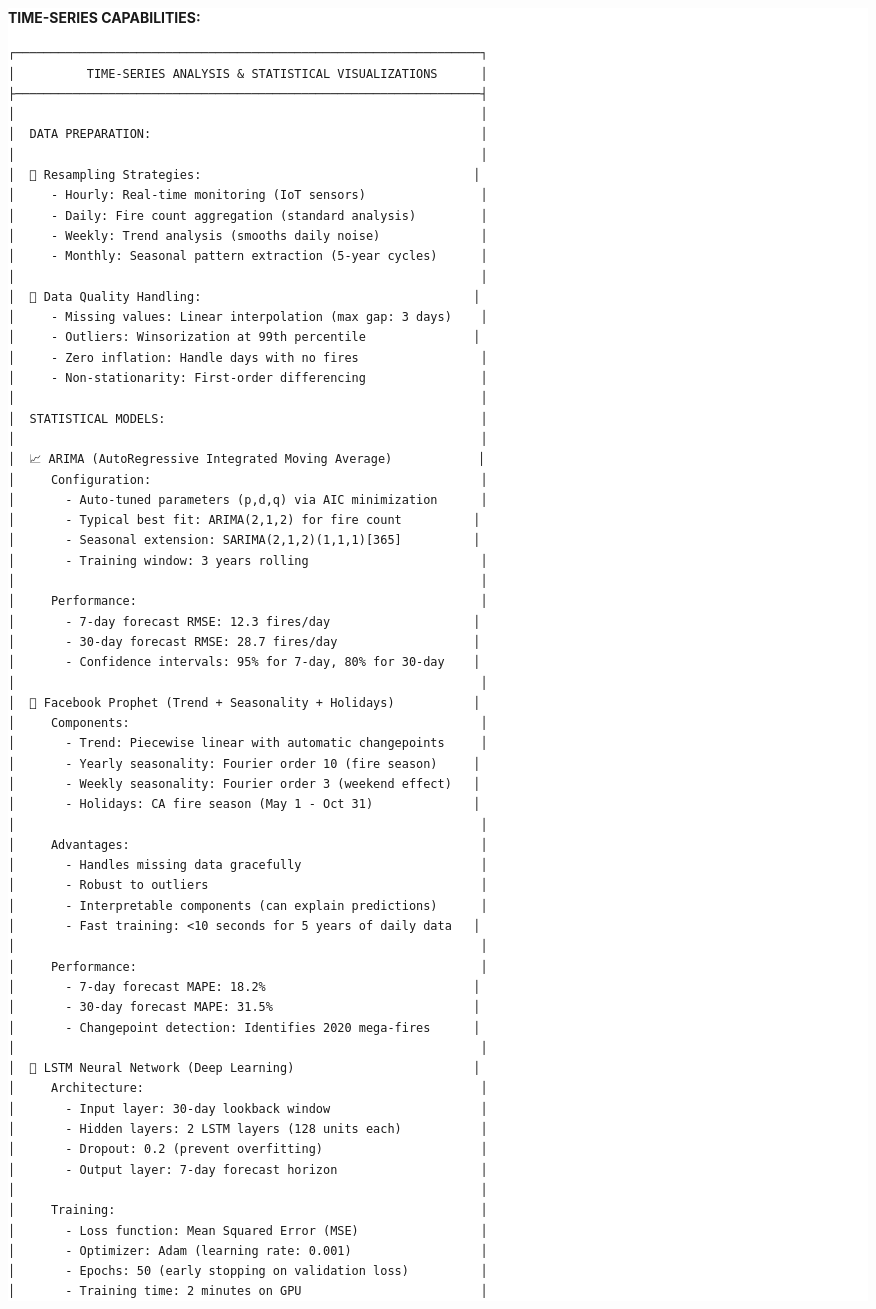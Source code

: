 **TIME-SERIES CAPABILITIES:**
```
┌─────────────────────────────────────────────────────────────────┐
│          TIME-SERIES ANALYSIS & STATISTICAL VISUALIZATIONS      │
├─────────────────────────────────────────────────────────────────┤
│                                                                 │
│  DATA PREPARATION:                                              │
│                                                                 │
│  📅 Resampling Strategies:                                      │
│     - Hourly: Real-time monitoring (IoT sensors)                │
│     - Daily: Fire count aggregation (standard analysis)         │
│     - Weekly: Trend analysis (smooths daily noise)              │
│     - Monthly: Seasonal pattern extraction (5-year cycles)      │
│                                                                 │
│  🔧 Data Quality Handling:                                      │
│     - Missing values: Linear interpolation (max gap: 3 days)    │
│     - Outliers: Winsorization at 99th percentile               │
│     - Zero inflation: Handle days with no fires                 │
│     - Non-stationarity: First-order differencing                │
│                                                                 │
│  STATISTICAL MODELS:                                            │
│                                                                 │
│  📈 ARIMA (AutoRegressive Integrated Moving Average)            │
│     Configuration:                                              │
│       - Auto-tuned parameters (p,d,q) via AIC minimization      │
│       - Typical best fit: ARIMA(2,1,2) for fire count          │
│       - Seasonal extension: SARIMA(2,1,2)(1,1,1)[365]          │
│       - Training window: 3 years rolling                        │
│                                                                 │
│     Performance:                                                │
│       - 7-day forecast RMSE: 12.3 fires/day                    │
│       - 30-day forecast RMSE: 28.7 fires/day                   │
│       - Confidence intervals: 95% for 7-day, 80% for 30-day    │
│                                                                 │
│  🔮 Facebook Prophet (Trend + Seasonality + Holidays)           │
│     Components:                                                 │
│       - Trend: Piecewise linear with automatic changepoints     │
│       - Yearly seasonality: Fourier order 10 (fire season)     │
│       - Weekly seasonality: Fourier order 3 (weekend effect)   │
│       - Holidays: CA fire season (May 1 - Oct 31)              │
│                                                                 │
│     Advantages:                                                 │
│       - Handles missing data gracefully                         │
│       - Robust to outliers                                      │
│       - Interpretable components (can explain predictions)      │
│       - Fast training: <10 seconds for 5 years of daily data   │
│                                                                 │
│     Performance:                                                │
│       - 7-day forecast MAPE: 18.2%                             │
│       - 30-day forecast MAPE: 31.5%                            │
│       - Changepoint detection: Identifies 2020 mega-fires      │
│                                                                 │
│  🧠 LSTM Neural Network (Deep Learning)                         │
│     Architecture:                                               │
│       - Input layer: 30-day lookback window                     │
│       - Hidden layers: 2 LSTM layers (128 units each)           │
│       - Dropout: 0.2 (prevent overfitting)                      │
│       - Output layer: 7-day forecast horizon                    │
│                                                                 │
│     Training:                                                   │
│       - Loss function: Mean Squared Error (MSE)                 │
│       - Optimizer: Adam (learning rate: 0.001)                  │
│       - Epochs: 50 (early stopping on validation loss)          │
│       - Training time: 2 minutes on GPU                         │
```